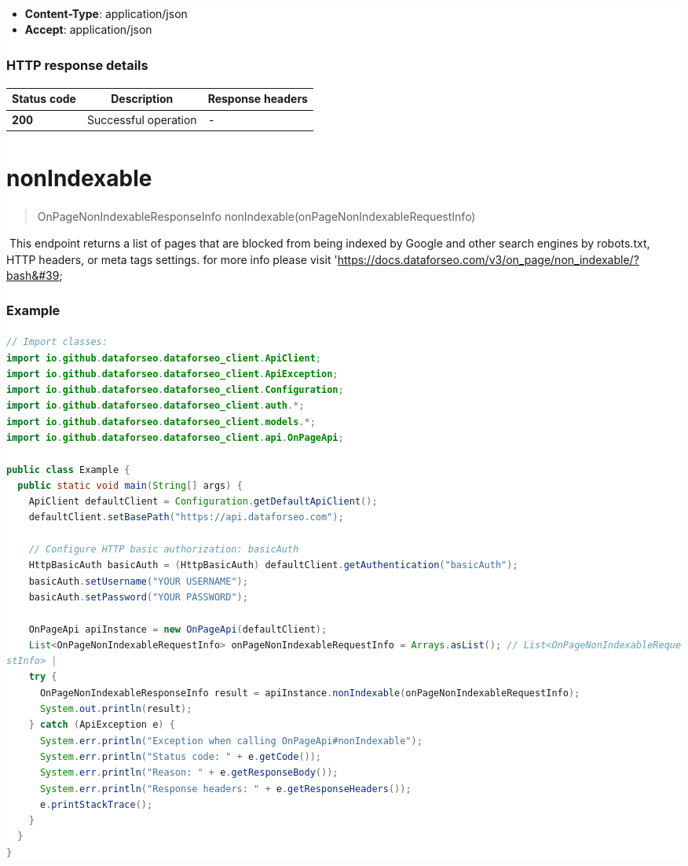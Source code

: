- **Content-Type**: application/json
- **Accept**: application/json

### HTTP response details

| Status code | Description | Response headers |
|-------------|-------------|------------------|
| **200** | Successful operation |  -  |

<a id="nonIndexable"></a>

# **nonIndexable**

> OnPageNonIndexableResponseInfo nonIndexable(onPageNonIndexableRequestInfo)

‌‌ This endpoint returns a list of pages that are blocked from being indexed by Google and other search engines by robots.txt, HTTP headers, or meta tags settings. for more info please visit &#39;https://docs.dataforseo.com/v3/on_page/non_indexable/?bash&#39;

### Example

```java
// Import classes:
import io.github.dataforseo.dataforseo_client.ApiClient;
import io.github.dataforseo.dataforseo_client.ApiException;
import io.github.dataforseo.dataforseo_client.Configuration;
import io.github.dataforseo.dataforseo_client.auth.*;
import io.github.dataforseo.dataforseo_client.models.*;
import io.github.dataforseo.dataforseo_client.api.OnPageApi;

public class Example {
  public static void main(String[] args) {
    ApiClient defaultClient = Configuration.getDefaultApiClient();
    defaultClient.setBasePath("https://api.dataforseo.com");
    
    // Configure HTTP basic authorization: basicAuth
    HttpBasicAuth basicAuth = (HttpBasicAuth) defaultClient.getAuthentication("basicAuth");
    basicAuth.setUsername("YOUR USERNAME");
    basicAuth.setPassword("YOUR PASSWORD");

    OnPageApi apiInstance = new OnPageApi(defaultClient);
    List<OnPageNonIndexableRequestInfo> onPageNonIndexableRequestInfo = Arrays.asList(); // List<OnPageNonIndexableRequestInfo> | 
    try {
      OnPageNonIndexableResponseInfo result = apiInstance.nonIndexable(onPageNonIndexableRequestInfo);
      System.out.println(result);
    } catch (ApiException e) {
      System.err.println("Exception when calling OnPageApi#nonIndexable");
      System.err.println("Status code: " + e.getCode());
      System.err.println("Reason: " + e.getResponseBody());
      System.err.println("Response headers: " + e.getResponseHeaders());
      e.printStackTrace();
    }
  }
}
```
